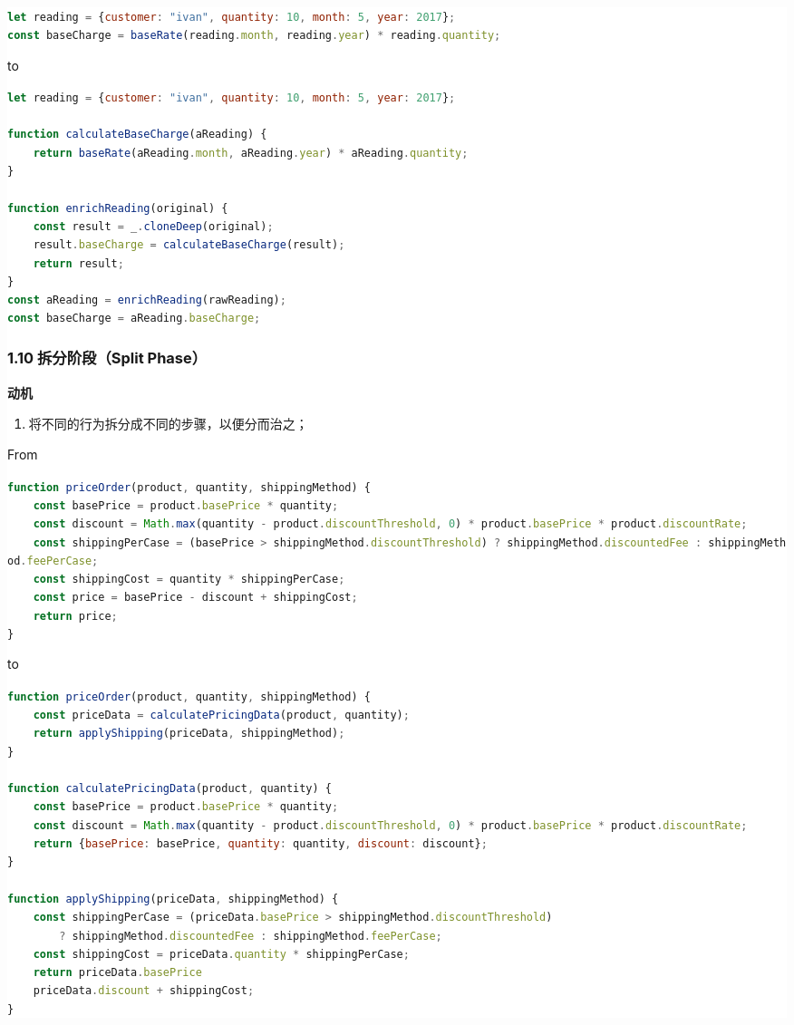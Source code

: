 ```javascript
let reading = {customer: "ivan", quantity: 10, month: 5, year: 2017};
const baseCharge = baseRate(reading.month, reading.year) * reading.quantity;
```

to

```javascript
let reading = {customer: "ivan", quantity: 10, month: 5, year: 2017};

function calculateBaseCharge(aReading) {
    return baseRate(aReading.month, aReading.year) * aReading.quantity;
}

function enrichReading(original) {
    const result = _.cloneDeep(original);
    result.baseCharge = calculateBaseCharge(result);
    return result;
}
const aReading = enrichReading(rawReading);
const baseCharge = aReading.baseCharge;
```



### 1.10  拆分阶段（Split Phase）

**动机**

1. 将不同的行为拆分成不同的步骤，以便分而治之；

From

```javascript
function priceOrder(product, quantity, shippingMethod) {
    const basePrice = product.basePrice * quantity;
    const discount = Math.max(quantity - product.discountThreshold, 0) * product.basePrice * product.discountRate;
    const shippingPerCase = (basePrice > shippingMethod.discountThreshold) ? shippingMethod.discountedFee : shippingMethod.feePerCase;
    const shippingCost = quantity * shippingPerCase;
    const price = basePrice - discount + shippingCost;
    return price;
}
```

to

```javascript
function priceOrder(product, quantity, shippingMethod) {
    const priceData = calculatePricingData(product, quantity);
    return applyShipping(priceData, shippingMethod);
}

function calculatePricingData(product, quantity) {
    const basePrice = product.basePrice * quantity;
    const discount = Math.max(quantity - product.discountThreshold, 0) * product.basePrice * product.discountRate;
    return {basePrice: basePrice, quantity: quantity, discount: discount};
}

function applyShipping(priceData, shippingMethod) {
    const shippingPerCase = (priceData.basePrice > shippingMethod.discountThreshold)
        ? shippingMethod.discountedFee : shippingMethod.feePerCase;
    const shippingCost = priceData.quantity * shippingPerCase;
    return priceData.basePrice
    priceData.discount + shippingCost;
}
```

